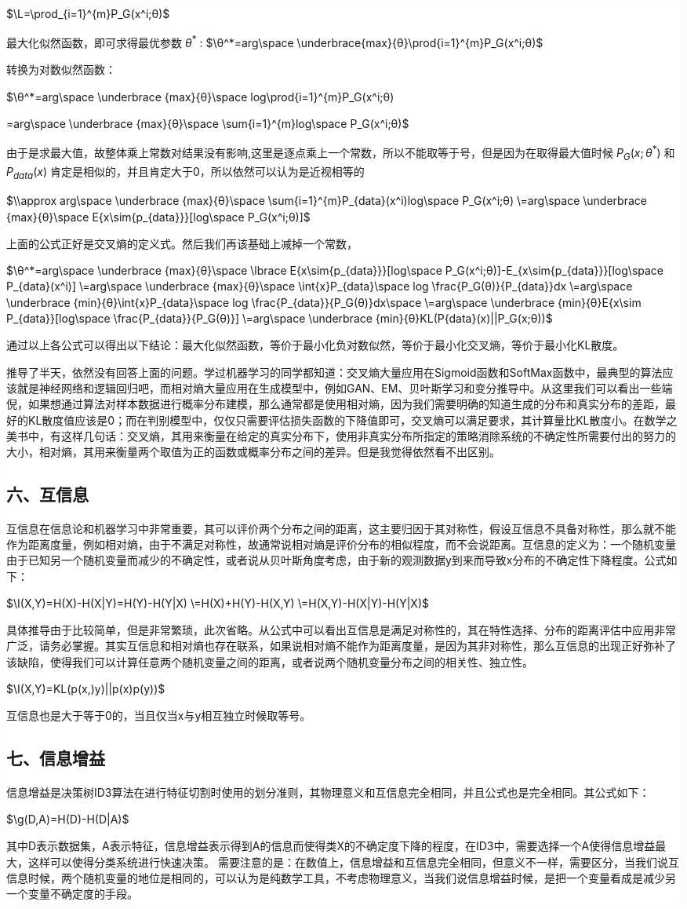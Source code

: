 $\L=\prod_{i=1}^{m}P_G(x^i;θ)$

最大化似然函数，即可求得最优参数 $θ^*$ :
$\θ^*=arg\space \underbrace{max}{θ}\prod{i=1}^{m}P_G(x^i;θ)$

转换为对数似然函数：

$\θ^*=arg\space \underbrace {max}{θ}\space log\prod{i=1}^{m}P_G(x^i;θ)

\=arg\space \underbrace {max}{θ}\space \sum{i=1}^{m}log\space P_G(x^i;θ)$

由于是求最大值，故整体乘上常数对结果没有影响,这里是逐点乘上一个常数，所以不能取等于号，但是因为在取得最大值时候 $P_G(x;θ^*)$ 和 $P_{data}(x)$ 肯定是相似的，并且肯定大于0，所以依然可以认为是近视相等的

$\\approx arg\space \underbrace {max}{θ}\space \sum{i=1}^{m}P_{data}(x^i)log\space P_G(x^i;θ)
\=arg\space \underbrace {max}{θ}\space E{x\sim{p_{data}}}[log\space P_G(x^i;θ)]$

上面的公式正好是交叉熵的定义式。然后我们再该基础上减掉一个常数，

$\θ^*=arg\space \underbrace {max}{θ}\space \lbrace E{x\sim{p_{data}}}[log\space P_G(x^i;θ)]-E_{x\sim{p_{data}}}[log\space P_{data}(x^i)]
\=arg\space \underbrace {max}{θ}\space \int{x}P_{data}\space log \frac{P_G(θ)}{P_{data}}dx
\=arg\space \underbrace {min}{θ}\int{x}P_{data}\space log \frac{P_{data}}{P_G(θ)}dx\space
\=arg\space \underbrace {min}{θ}E{x\sim P_{data}}[log\space \frac{P_{data}}{P_G(θ)}]
\=arg\space \underbrace {min}{θ}KL(P{data}(x)||P_G(x;θ))$

通过以上各公式可以得出以下结论：最大化似然函数，等价于最小化负对数似然，等价于最小化交叉熵，等价于最小化KL散度。

推导了半天，依然没有回答上面的问题。学过机器学习的同学都知道：交叉熵大量应用在Sigmoid函数和SoftMax函数中，最典型的算法应该就是神经网络和逻辑回归吧，而相对熵大量应用在生成模型中，例如GAN、EM、贝叶斯学习和变分推导中。从这里我们可以看出一些端倪，如果想通过算法对样本数据进行概率分布建模，那么通常都是使用相对熵，因为我们需要明确的知道生成的分布和真实分布的差距，最好的KL散度值应该是0；而在判别模型中，仅仅只需要评估损失函数的下降值即可，交叉熵可以满足要求，其计算量比KL散度小。在数学之美书中，有这样几句话：交叉熵，其用来衡量在给定的真实分布下，使用非真实分布所指定的策略消除系统的不确定性所需要付出的努力的大小，相对熵，其用来衡量两个取值为正的函数或概率分布之间的差异。但是我觉得依然看不出区别。

## 六、互信息

互信息在信息论和机器学习中非常重要，其可以评价两个分布之间的距离，这主要归因于其对称性，假设互信息不具备对称性，那么就不能作为距离度量，例如相对熵，由于不满足对称性，故通常说相对熵是评价分布的相似程度，而不会说距离。互信息的定义为：一个随机变量由于已知另一个随机变量而减少的不确定性，或者说从贝叶斯角度考虑，由于新的观测数据y到来而导致x分布的不确定性下降程度。公式如下：

$\I(X,Y)=H(X)-H(X|Y)=H(Y)-H(Y|X)
\=H(X)+H(Y)-H(X,Y)
\=H(X,Y)-H(X|Y)-H(Y|X)$

具体推导由于比较简单，但是非常繁琐，此次省略。从公式中可以看出互信息是满足对称性的，其在特性选择、分布的距离评估中应用非常广泛，请务必掌握。其实互信息和相对熵也存在联系，如果说相对熵不能作为距离度量，是因为其非对称性，那么互信息的出现正好弥补了该缺陷，使得我们可以计算任意两个随机变量之间的距离，或者说两个随机变量分布之间的相关性、独立性。

$\I(X,Y)=KL(p(x,)y)||p(x)p(y))$

互信息也是大于等于0的，当且仅当x与y相互独立时候取等号。

## 七、信息增益

信息增益是决策树ID3算法在进行特征切割时使用的划分准则，其物理意义和互信息完全相同，并且公式也是完全相同。其公式如下：

$\g(D,A)=H(D)-H(D|A)$

其中D表示数据集，A表示特征，信息增益表示得到A的信息而使得类X的不确定度下降的程度，在ID3中，需要选择一个A使得信息增益最大，这样可以使得分类系统进行快速决策。
需要注意的是：在数值上，信息增益和互信息完全相同，但意义不一样，需要区分，当我们说互信息时候，两个随机变量的地位是相同的，可以认为是纯数学工具，不考虑物理意义，当我们说信息增益时候，是把一个变量看成是减少另一个变量不确定度的手段。
